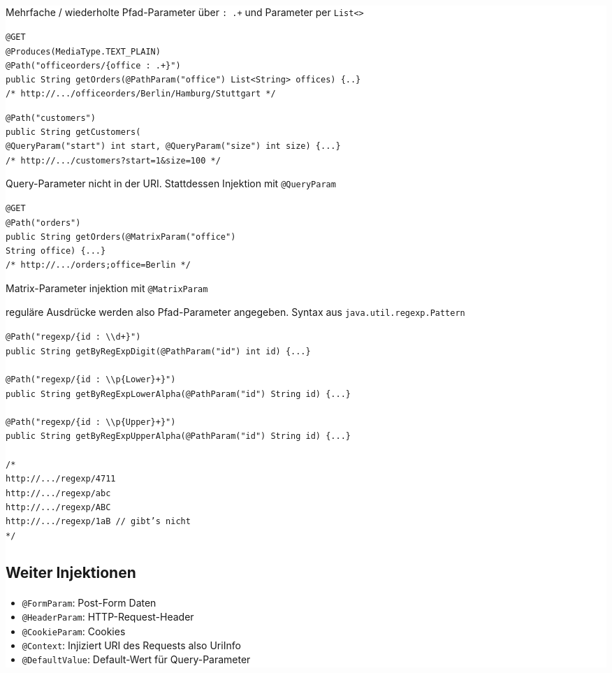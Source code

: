 Mehrfache / wiederholte Pfad-Parameter über `: .+` und Parameter per `List<>`

```
@GET
@Produces(MediaType.TEXT_PLAIN)
@Path("officeorders/{office : .+}")
public String getOrders(@PathParam("office") List<String> offices) {..}
/* http://.../officeorders/Berlin/Hamburg/Stuttgart */

```

```
@Path("customers")
public String getCustomers(
@QueryParam("start") int start, @QueryParam("size") int size) {...}
/* http://.../customers?start=1&size=100 */
```

Query-Parameter nicht in der URI. Stattdessen Injektion mit `@QueryParam`

```
@GET
@Path("orders")
public String getOrders(@MatrixParam("office")
String office) {...}
/* http://.../orders;office=Berlin */
```

Matrix-Parameter injektion mit `@MatrixParam`

reguläre Ausdrücke werden also Pfad-Parameter angegeben. Syntax aus `java.util.regexp.Pattern`

```
@Path("regexp/{id : \\d+}") 
public String getByRegExpDigit(@PathParam("id") int id) {...}

@Path("regexp/{id : \\p{Lower}+}") 
public String getByRegExpLowerAlpha(@PathParam("id") String id) {...}

@Path("regexp/{id : \\p{Upper}+}")
public String getByRegExpUpperAlpha(@PathParam("id") String id) {...}

/*
http://.../regexp/4711 
http://.../regexp/abc 
http://.../regexp/ABC 
http://.../regexp/1aB // gibt’s nicht
*/
```

## Weiter Injektionen

- `@FormParam`: Post-Form Daten
- `@HeaderParam`: HTTP-Request-Header
- `@CookieParam`: Cookies
- `@Context`: Injiziert URI des Requests also UriInfo
- `@DefaultValue`: Default-Wert für Query-Parameter
